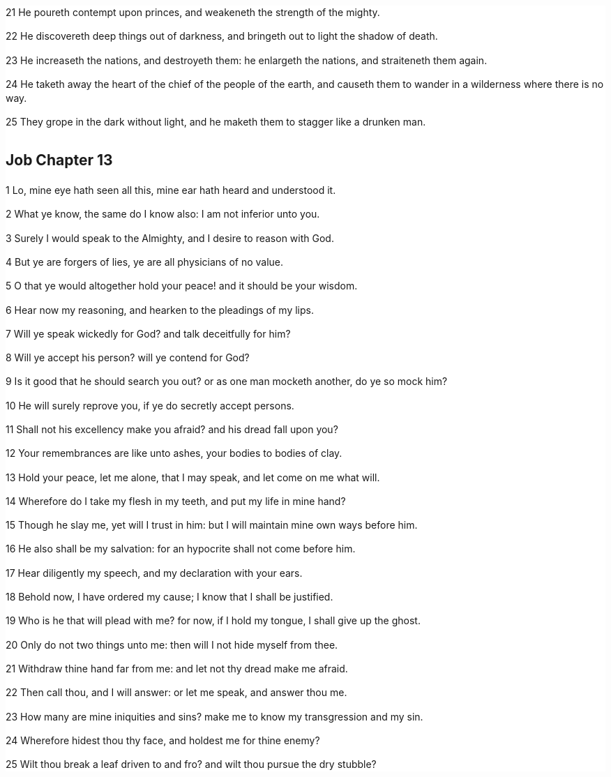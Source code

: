 21 He poureth contempt upon princes, and weakeneth the strength of the mighty.

22 He discovereth deep things out of darkness, and bringeth out to light the shadow of death.

23 He increaseth the nations, and destroyeth them: he enlargeth the nations, and straiteneth them again.

24 He taketh away the heart of the chief of the people of the earth, and causeth them to wander in a wilderness where there is no way.

25 They grope in the dark without light, and he maketh them to stagger like a drunken man.


## Job Chapter 13

1 Lo, mine eye hath seen all this, mine ear hath heard and understood it.

2 What ye know, the same do I know also: I am not inferior unto you.

3 Surely I would speak to the Almighty, and I desire to reason with God.

4 But ye are forgers of lies, ye are all physicians of no value.

5 O that ye would altogether hold your peace! and it should be your wisdom.

6 Hear now my reasoning, and hearken to the pleadings of my lips.

7 Will ye speak wickedly for God? and talk deceitfully for him?

8 Will ye accept his person? will ye contend for God?

9 Is it good that he should search you out? or as one man mocketh another, do ye so mock him?

10 He will surely reprove you, if ye do secretly accept persons.

11 Shall not his excellency make you afraid? and his dread fall upon you?

12 Your remembrances are like unto ashes, your bodies to bodies of clay.

13 Hold your peace, let me alone, that I may speak, and let come on me what will.

14 Wherefore do I take my flesh in my teeth, and put my life in mine hand?

15 Though he slay me, yet will I trust in him: but I will maintain mine own ways before him.

16 He also shall be my salvation: for an hypocrite shall not come before him.

17 Hear diligently my speech, and my declaration with your ears.

18 Behold now, I have ordered my cause; I know that I shall be justified.

19 Who is he that will plead with me? for now, if I hold my tongue, I shall give up the ghost.

20 Only do not two things unto me: then will I not hide myself from thee.

21 Withdraw thine hand far from me: and let not thy dread make me afraid.

22 Then call thou, and I will answer: or let me speak, and answer thou me.

23 How many are mine iniquities and sins? make me to know my transgression and my sin.

24 Wherefore hidest thou thy face, and holdest me for thine enemy?

25 Wilt thou break a leaf driven to and fro? and wilt thou pursue the dry stubble?
